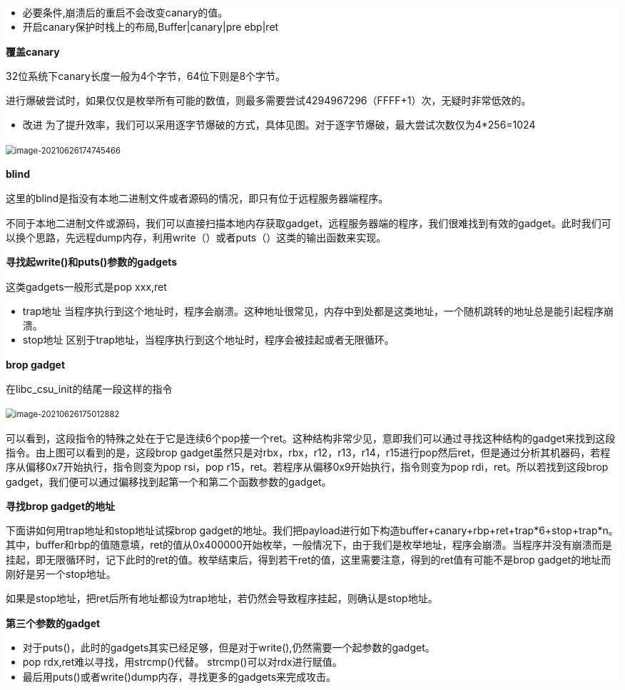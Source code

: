 - 必要条件,崩溃后的重启不会改变canary的值。
- 开启canary保护时栈上的布局,Buffer|canary|pre ebp|ret

**覆盖canary**

32位系统下canary长度一般为4个字节，64位下则是8个字节。

进行爆破尝试时，如果仅仅是枚举所有可能的数值，则最多需要尝试4294967296（FFFF+1）次，无疑时非常低效的。

- 改进
  为了提升效率，我们可以采用逐字节爆破的方式，具体见图。对于逐字节爆破，最大尝试次数仅为4*256=1024

<img src="C:\Users\86153\AppData\Roaming\Typora\typora-user-images\image-20210626174745466.png" alt="image-20210626174745466" style="zoom:80%;" />

**blind**

这里的blind是指没有本地二进制文件或者源码的情况，即只有位于远程服务器端程序。

不同于本地二进制文件或源码，我们可以直接扫描本地内存获取gadget，远程服务器端的程序，我们很难找到有效的gadget。此时我们可以换个思路，先远程dump内存，利用write（）或者puts（）这类的输出函数来实现。

**寻找起write()和puts()参数的gadgets**

这类gadgets一般形式是pop xxx,ret

- trap地址
            当程序执行到这个地址时，程序会崩溃。这种地址很常见，内存中到处都是这类地址，一个随机跳转的地址总是能引起程序崩溃。
- stop地址
            区别于trap地址，当程序执行到这个地址时，程序会被挂起或者无限循环。

**brop gadget**

在libc_csu_init的结尾一段这样的指令

<img src="C:\Users\86153\AppData\Roaming\Typora\typora-user-images\image-20210626175012882.png" alt="image-20210626175012882" style="zoom:80%;" />

可以看到，这段指令的特殊之处在于它是连续6个pop接一个ret。这种结构非常少见，意即我们可以通过寻找这种结构的gadget来找到这段指令。由上图可以看到的是，这段brop gadget虽然只是对rbx，rbx，r12，r13，r14，r15进行pop然后ret，但是通过分析其机器码，若程序从偏移0x7开始执行，指令则变为pop rsi，pop r15，ret。若程序从偏移0x9开始执行，指令则变为pop rdi，ret。所以若找到这段brop gadget，我们便可以通过偏移找到起第一个和第二个函数参数的gadget。

**寻找brop gadget的地址**

下面讲如何用trap地址和stop地址试探brop gadget的地址。我们把payload进行如下构造buffer+canary+rbp+ret+trap\*6+stop+trap*n。其中，buffer和rbp的值随意填，ret的值从0x400000开始枚举，一般情况下，由于我们是枚举地址，程序会崩溃。当程序并没有崩溃而是挂起，即无限循环时，记下此时的ret的值。枚举结束后，得到若干ret的值，这里需要注意，得到的ret值有可能不是brop gadget的地址而刚好是另一个stop地址。

如果是stop地址，把ret后所有地址都设为trap地址，若仍然会导致程序挂起，则确认是stop地址。

**第三个参数的gadget**

- 对于puts()，此时的gadgets其实已经足够，但是对于write(),仍然需要一个起参数的gadget。
- pop rdx,ret难以寻找，用strcmp()代替。 
  strcmp()可以对rdx进行赋值。
- 最后用puts()或者write()dump内存，寻找更多的gadgets来完成攻击。

 
